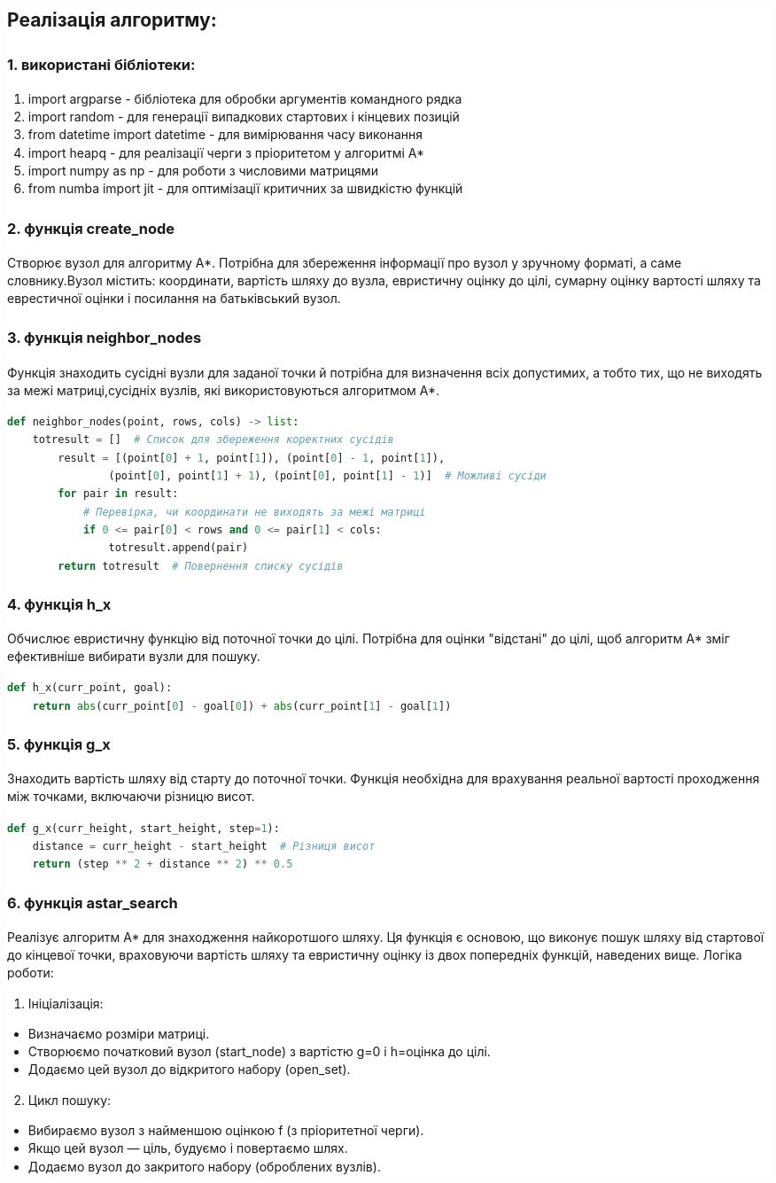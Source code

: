## Реалізація алгоритму:
### 1. використані бібліотеки:
1) import argparse - бібліотека для обробки аргументів командного рядка
2) import random - для генерації випадкових стартових і кінцевих позицій
3) from datetime import datetime - для вимірювання часу виконання
4) import heapq - для реалізації черги з пріоритетом у алгоритмі A*
5) import numpy as np - для роботи з числовими матрицями
6) from numba import jit - для оптимізації критичних за швидкістю функцій
### 2. функція create_node
Створює вузол для алгоритму A*. Потрібна для збереження інформації про вузол у зручному форматі, а саме словнику.Вузол містить: координати, вартість шляху до вузла,
евристичну оцінку до цілі, сумарну оцінку вартості шляху та еврестичної оцінки і посилання на батьківський вузол.
### 3. функція neighbor_nodes
Функція знаходить сусідні вузли для заданої точки й потрібна для визначення всіх допустимих, а тобто тих,
що не виходять за межі матриці,сусідніх вузлів, які використовуються алгоритмом A*.
```python
def neighbor_nodes(point, rows, cols) -> list:
    totresult = []  # Список для збереження коректних сусідів
        result = [(point[0] + 1, point[1]), (point[0] - 1, point[1]),
                (point[0], point[1] + 1), (point[0], point[1] - 1)]  # Можливі сусіди
        for pair in result:
            # Перевірка, чи координати не виходять за межі матриці
            if 0 <= pair[0] < rows and 0 <= pair[1] < cols:
                totresult.append(pair)
        return totresult  # Повернення списку сусідів
```
### 4. функція h_x
Обчислює евристичну функцію від поточної точки до цілі.
Потрібна для оцінки "відстані" до цілі, щоб алгоритм A* зміг ефективніше
вибирати вузли для пошуку.
```python
def h_x(curr_point, goal):
    return abs(curr_point[0] - goal[0]) + abs(curr_point[1] - goal[1])
```
### 5. функція g_x
Знаходить вартість шляху від старту до поточної точки.
Функція необхідна для врахування реальної вартості проходження між точками, 
включаючи різницю висот.
``` python
def g_x(curr_height, start_height, step=1):
    distance = curr_height - start_height  # Різниця висот
    return (step ** 2 + distance ** 2) ** 0.5
```
### 6. функція astar_search
Реалізує алгоритм A* для знаходження найкоротшого шляху.
Ця функція є основою, що виконує пошук шляху від стартової
до кінцевої точки, враховуючи вартість шляху та евристичну оцінку із двох попередніх функцій, наведених вище.
Логіка роботи:
1. Ініціалізація:
 - Визначаємо розміри матриці.
 - Створюємо початковий вузол (start_node) з вартістю g=0 і h=оцінка до цілі.
 - Додаємо цей вузол до відкритого набору (open_set).
2. Цикл пошуку:
 - Вибираємо вузол з найменшою оцінкою f (з пріоритетної черги).
 - Якщо цей вузол — ціль, будуємо і повертаємо шлях.
 - Додаємо вузол до закритого набору (оброблених вузлів).